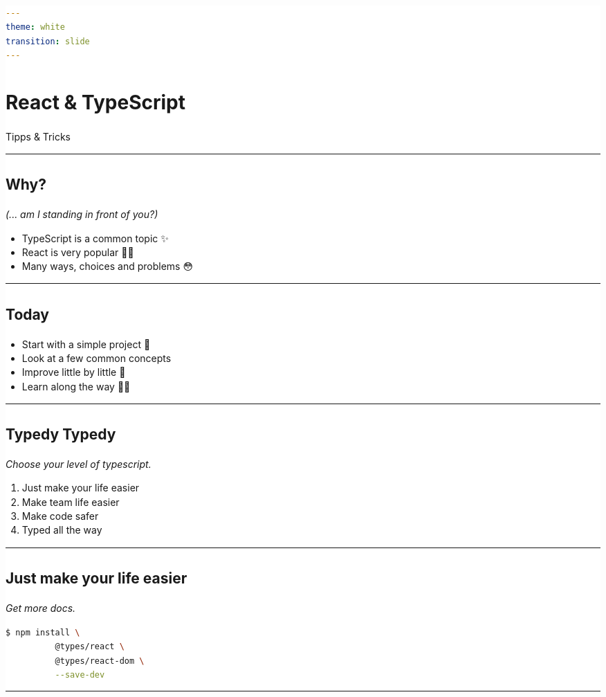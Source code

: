 ```yaml
---
theme: white
transition: slide
---
```


# React & TypeScript

Tipps & Tricks

---

## Why?

_(... am I standing in front of you?)_

- TypeScript is a common topic ✨
- React is very popular 🤷‍♂️
- Many ways, choices and problems 😳

---

## Today

- Start with a simple project 🔰
- Look at a few common concepts
- Improve little by little 🚀
- Learn along the way 🧑‍🎓

---

## Typedy Typedy

_Choose your level of typescript._

1. Just make your life easier
2. Make team life easier
3. Make code safer
4. Typed all the way

---

## Just make your life easier

_Get more docs._

```sh
$ npm install \
          @types/react \
          @types/react-dom \
          --save-dev
```

---